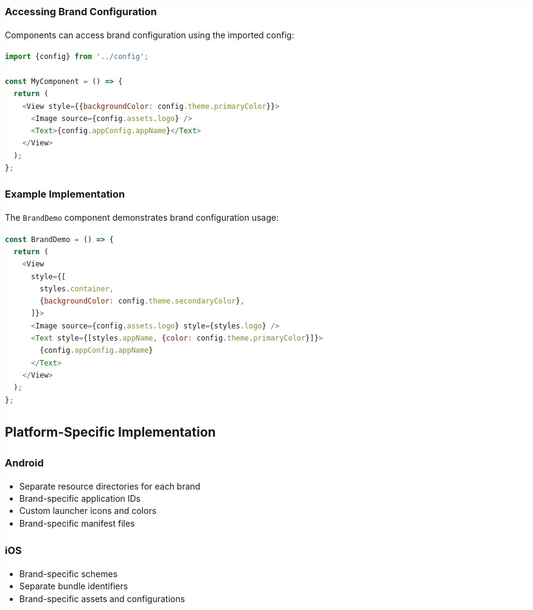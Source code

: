 ### Accessing Brand Configuration

Components can access brand configuration using the imported config:

```javascript
import {config} from '../config';

const MyComponent = () => {
  return (
    <View style={{backgroundColor: config.theme.primaryColor}}>
      <Image source={config.assets.logo} />
      <Text>{config.appConfig.appName}</Text>
    </View>
  );
};
```

### Example Implementation

The `BrandDemo` component demonstrates brand configuration usage:

```javascript
const BrandDemo = () => {
  return (
    <View
      style={[
        styles.container,
        {backgroundColor: config.theme.secondaryColor},
      ]}>
      <Image source={config.assets.logo} style={styles.logo} />
      <Text style={[styles.appName, {color: config.theme.primaryColor}]}>
        {config.appConfig.appName}
      </Text>
    </View>
  );
};
```

## Platform-Specific Implementation

### Android

- Separate resource directories for each brand
- Brand-specific application IDs
- Custom launcher icons and colors
- Brand-specific manifest files

### iOS

- Brand-specific schemes
- Separate bundle identifiers
- Brand-specific assets and configurations

